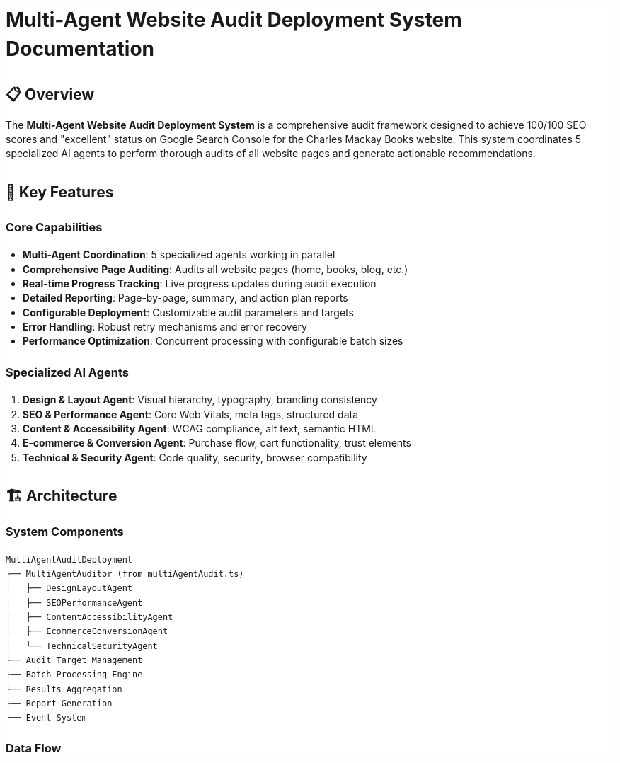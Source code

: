 # Multi-Agent Website Audit Deployment System Documentation

## 📋 Overview

The **Multi-Agent Website Audit Deployment System** is a comprehensive audit framework designed to achieve 100/100 SEO scores and "excellent" status on Google Search Console for the Charles Mackay Books website. This system coordinates 5 specialized AI agents to perform thorough audits of all website pages and generate actionable recommendations.

## 🎯 Key Features

### Core Capabilities
- **Multi-Agent Coordination**: 5 specialized agents working in parallel
- **Comprehensive Page Auditing**: Audits all website pages (home, books, blog, etc.)
- **Real-time Progress Tracking**: Live progress updates during audit execution
- **Detailed Reporting**: Page-by-page, summary, and action plan reports
- **Configurable Deployment**: Customizable audit parameters and targets
- **Error Handling**: Robust retry mechanisms and error recovery
- **Performance Optimization**: Concurrent processing with configurable batch sizes

### Specialized AI Agents
1. **Design & Layout Agent**: Visual hierarchy, typography, branding consistency
2. **SEO & Performance Agent**: Core Web Vitals, meta tags, structured data
3. **Content & Accessibility Agent**: WCAG compliance, alt text, semantic HTML
4. **E-commerce & Conversion Agent**: Purchase flow, cart functionality, trust elements
5. **Technical & Security Agent**: Code quality, security, browser compatibility

## 🏗️ Architecture

### System Components

```
MultiAgentAuditDeployment
├── MultiAgentAuditor (from multiAgentAudit.ts)
│   ├── DesignLayoutAgent
│   ├── SEOPerformanceAgent
│   ├── ContentAccessibilityAgent
│   ├── EcommerceConversionAgent
│   └── TechnicalSecurityAgent
├── Audit Target Management
├── Batch Processing Engine
├── Results Aggregation
├── Report Generation
└── Event System
```

### Data Flow
